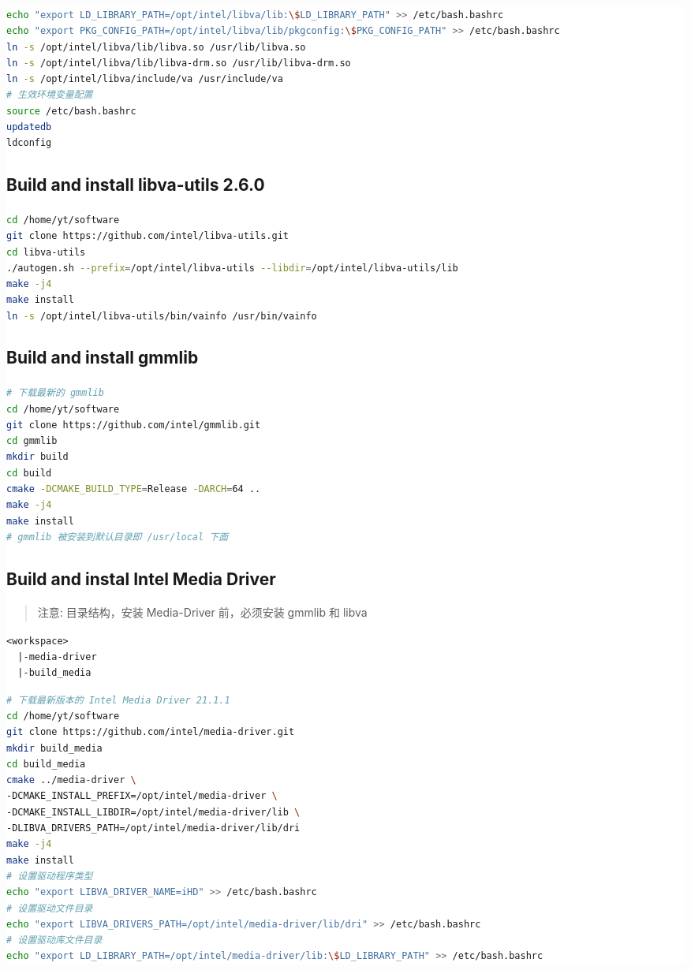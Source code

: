 ~~~bash
echo "export LD_LIBRARY_PATH=/opt/intel/libva/lib:\$LD_LIBRARY_PATH" >> /etc/bash.bashrc
echo "export PKG_CONFIG_PATH=/opt/intel/libva/lib/pkgconfig:\$PKG_CONFIG_PATH" >> /etc/bash.bashrc
ln -s /opt/intel/libva/lib/libva.so /usr/lib/libva.so
ln -s /opt/intel/libva/lib/libva-drm.so /usr/lib/libva-drm.so
ln -s /opt/intel/libva/include/va /usr/include/va
# 生效环境变量配置
source /etc/bash.bashrc
updatedb
ldconfig
~~~

## Build and install libva-utils 2.6.0

```bash
cd /home/yt/software
git clone https://github.com/intel/libva-utils.git
cd libva-utils
./autogen.sh --prefix=/opt/intel/libva-utils --libdir=/opt/intel/libva-utils/lib
make -j4
make install
ln -s /opt/intel/libva-utils/bin/vainfo /usr/bin/vainfo
```

## Build and install gmmlib
~~~bash
# 下载最新的 gmmlib 
cd /home/yt/software
git clone https://github.com/intel/gmmlib.git
cd gmmlib
mkdir build 
cd build
cmake -DCMAKE_BUILD_TYPE=Release -DARCH=64 ..
make -j4
make install
# gmmlib 被安装到默认目录即 /usr/local 下面
~~~

## Build and instal Intel Media Driver 
> 注意: 目录结构，安装 Media-Driver 前，必须安装 gmmlib 和 libva
~~~
<workspace>
  |-media-driver
  |-build_media
~~~

~~~bash
# 下载最新版本的 Intel Media Driver 21.1.1
cd /home/yt/software
git clone https://github.com/intel/media-driver.git
mkdir build_media
cd build_media
cmake ../media-driver \
-DCMAKE_INSTALL_PREFIX=/opt/intel/media-driver \
-DCMAKE_INSTALL_LIBDIR=/opt/intel/media-driver/lib \
-DLIBVA_DRIVERS_PATH=/opt/intel/media-driver/lib/dri
make -j4
make install
# 设置驱动程序类型
echo "export LIBVA_DRIVER_NAME=iHD" >> /etc/bash.bashrc
# 设置驱动文件目录
echo "export LIBVA_DRIVERS_PATH=/opt/intel/media-driver/lib/dri" >> /etc/bash.bashrc
# 设置驱动库文件目录
echo "export LD_LIBRARY_PATH=/opt/intel/media-driver/lib:\$LD_LIBRARY_PATH" >> /etc/bash.bashrc
~~~